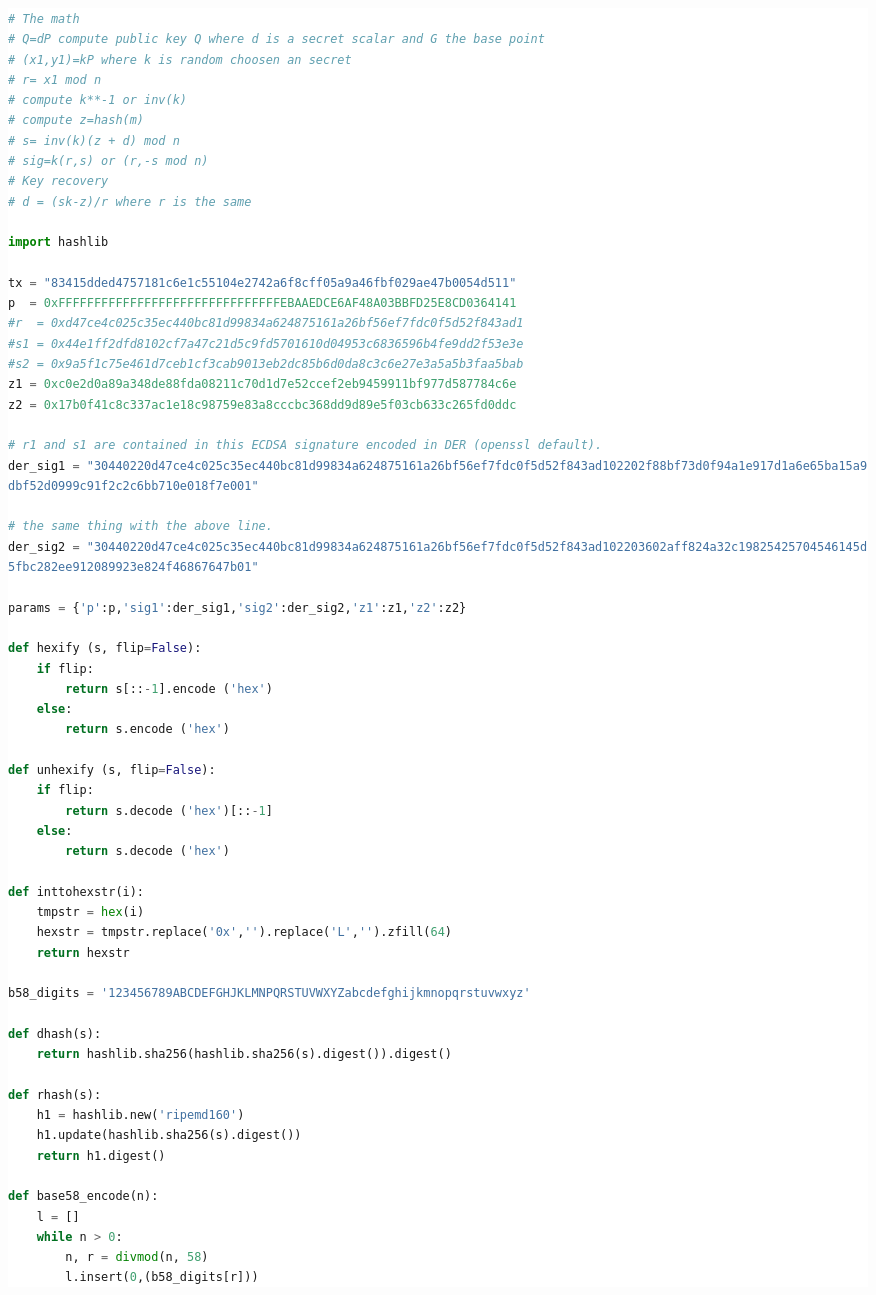 ```py
# The math
# Q=dP compute public key Q where d is a secret scalar and G the base point
# (x1,y1)=kP where k is random choosen an secret
# r= x1 mod n
# compute k**-1 or inv(k)
# compute z=hash(m)
# s= inv(k)(z + d) mod n
# sig=k(r,s) or (r,-s mod n)
# Key recovery
# d = (sk-z)/r where r is the same 

import hashlib

tx = "83415dded4757181c6e1c55104e2742a6f8cff05a9a46fbf029ae47b0054d511"
p  = 0xFFFFFFFFFFFFFFFFFFFFFFFFFFFFFFFEBAAEDCE6AF48A03BBFD25E8CD0364141
#r  = 0xd47ce4c025c35ec440bc81d99834a624875161a26bf56ef7fdc0f5d52f843ad1
#s1 = 0x44e1ff2dfd8102cf7a47c21d5c9fd5701610d04953c6836596b4fe9dd2f53e3e
#s2 = 0x9a5f1c75e461d7ceb1cf3cab9013eb2dc85b6d0da8c3c6e27e3a5a5b3faa5bab
z1 = 0xc0e2d0a89a348de88fda08211c70d1d7e52ccef2eb9459911bf977d587784c6e
z2 = 0x17b0f41c8c337ac1e18c98759e83a8cccbc368dd9d89e5f03cb633c265fd0ddc

# r1 and s1 are contained in this ECDSA signature encoded in DER (openssl default).
der_sig1 = "30440220d47ce4c025c35ec440bc81d99834a624875161a26bf56ef7fdc0f5d52f843ad102202f88bf73d0f94a1e917d1a6e65ba15a9dbf52d0999c91f2c2c6bb710e018f7e001"

# the same thing with the above line.
der_sig2 = "30440220d47ce4c025c35ec440bc81d99834a624875161a26bf56ef7fdc0f5d52f843ad102203602aff824a32c19825425704546145d5fbc282ee912089923e824f46867647b01"

params = {'p':p,'sig1':der_sig1,'sig2':der_sig2,'z1':z1,'z2':z2}

def hexify (s, flip=False):
    if flip:
        return s[::-1].encode ('hex')
    else:
        return s.encode ('hex')

def unhexify (s, flip=False):
    if flip:
        return s.decode ('hex')[::-1]
    else:
        return s.decode ('hex')

def inttohexstr(i):
	tmpstr = hex(i)
	hexstr = tmpstr.replace('0x','').replace('L','').zfill(64)
	return hexstr

b58_digits = '123456789ABCDEFGHJKLMNPQRSTUVWXYZabcdefghijkmnopqrstuvwxyz'

def dhash(s):
    return hashlib.sha256(hashlib.sha256(s).digest()).digest()

def rhash(s):
    h1 = hashlib.new('ripemd160')
    h1.update(hashlib.sha256(s).digest())
    return h1.digest()

def base58_encode(n):
    l = []
    while n > 0:
        n, r = divmod(n, 58)
        l.insert(0,(b58_digits[r]))
```
